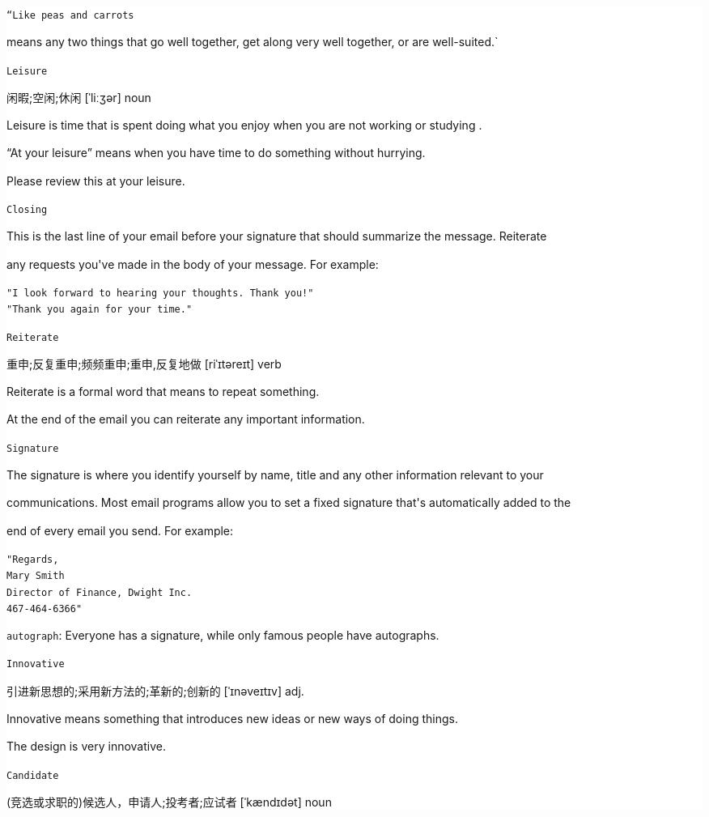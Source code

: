 `“Like peas and carrots`

means any two things that go well together, get along very well together, or are well-suited.`

`Leisure`

闲暇;空闲;休闲 [ˈliːʒər] noun

Leisure is time that is spent doing what you enjoy when you are not working or studying .

“At your leisure” means when you have time to do something without hurrying. 

Please review this at your leisure.

`Closing`

This is the last line of your email before your signature that should summarize the message. Reiterate 

any requests you've made in the body of your message. For example:
```
"I look forward to hearing your thoughts. Thank you!"
"Thank you again for your time."
```

`Reiterate`

重申;反复重申;频频重申;重申,反复地做 [riˈɪtəreɪt] verb

Reiterate is a formal word that means to repeat something.

At the end of the email you can reiterate any important information.

`Signature`

The signature is where you identify yourself by name, title and any other information relevant to your 

communications. Most email programs allow you to set a fixed signature that's automatically added to the 

end of every email you send. For example:
```
"Regards,
Mary Smith
Director of Finance, Dwight Inc.
467-464-6366"
```

`autograph`: Everyone has a signature, while only famous people have autographs.

`Innovative`

引进新思想的;采用新方法的;革新的;创新的 [ˈɪnəveɪtɪv] adj.

Innovative means something that introduces new ideas or new ways of doing things.

The design is very innovative. 

`Candidate`

(竞选或求职的)候选人，申请人;投考者;应试者 [ˈkændɪdət] noun
